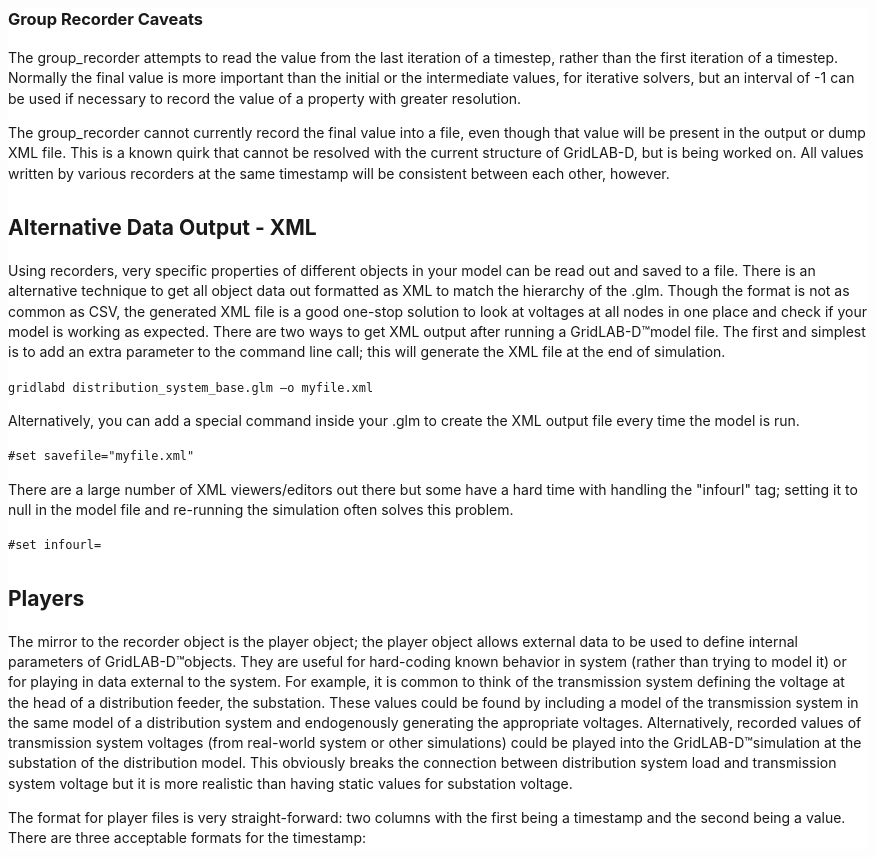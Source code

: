### Group Recorder Caveats

The group_recorder attempts to read the value from the last iteration of a timestep, rather than the first iteration of a timestep. Normally the final value is more important than the initial or the intermediate values, for iterative solvers, but an interval of -1 can be used if necessary to record the value of a property with greater resolution. 

The group_recorder cannot currently record the final value into a file, even though that value will be present in the output or dump XML file. This is a known quirk that cannot be resolved with the current structure of GridLAB-D, but is being worked on. All values written by various recorders at the same timestamp will be consistent between each other, however.

## Alternative Data Output - XML

Using recorders, very specific properties of different objects in your model can be read out and saved to a file. There is an alternative technique to get all object data out formatted as XML to match the hierarchy of the .glm. Though the format is not as common as CSV, the generated XML file is a good one-stop solution to look at voltages at all nodes in one place and check if your model is working as expected. There are two ways to get XML output after running a GridLAB-D™model file. The first and simplest is to add an extra parameter to the command line call; this will generate the XML file at the end of simulation. 

```
gridlabd distribution_system_base.glm –o myfile.xml
```

Alternatively, you can add a special command inside your .glm to create the XML output file every time the model is run.

```
#set savefile="myfile.xml"
```

There are a large number of XML viewers/editors out there but some have a hard time with handling the "infourl" tag; setting it to null in the model file and re-running the simulation often solves this problem.

```
#set infourl=
```

## Players

The mirror to the recorder object is the player object; the player object allows external data to be used to define internal parameters of GridLAB-D™objects. They are useful for hard-coding known behavior in system (rather than trying to model it) or for playing in data external to the system. For example, it is common to think of the transmission system defining the voltage at the head of a distribution feeder, the substation. These values could be found by including a model of the transmission system in the same model of a distribution system and endogenously generating the appropriate voltages. Alternatively, recorded values of transmission system voltages (from real-world system or other simulations) could be played into the GridLAB-D™simulation at the substation of the distribution model. This obviously breaks the connection between distribution system load and transmission system voltage but it is more realistic than having static values for substation voltage.

The format for player files is very straight-forward: two columns with the first being a timestamp and the second being a value. There are three acceptable formats for the timestamp:
